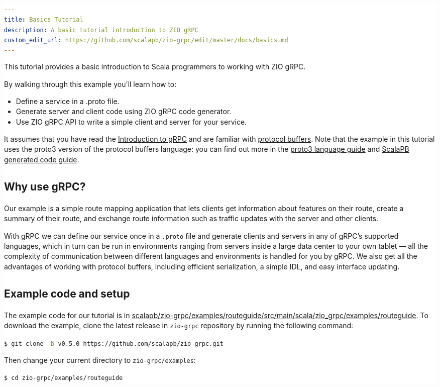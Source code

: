 ```yaml
---
title: Basics Tutorial
description: A basic tutorial introduction to ZIO gRPC
custom_edit_url: https://github.com/scalapb/zio-grpc/edit/master/docs/basics.md
---
```


This tutorial provides a basic introduction to Scala programmers to working with ZIO gRPC.

By walking through this example you'll learn how to:

- Define a service in a .proto file.
- Generate server and client code using ZIO gRPC code generator.
- Use ZIO gRPC API to write a simple client and server for your service.

It assumes that you have read the [Introduction to
gRPC](https://grpc.io/docs/what-is-grpc/introduction/) and are familiar with
[protocol buffers](https://developers.google.com/protocol-buffers/docs/overview). Note
that the example in this tutorial uses the
proto3 version of the protocol buffers language: you can find out more in the [proto3 language
guide](https://developers.google.com/protocol-buffers/docs/proto3) and [ScalaPB
generated code
guide](https://scalapb.github.io/generated-code.html).

## Why use gRPC?

Our example is a simple route mapping application that lets clients get information about features on their route, create a summary of their route, and exchange route information such as traffic updates with the server and other clients.

With gRPC we can define our service once in a `.proto` file and generate clients and servers in any of gRPC’s supported languages, which in turn can be run in environments ranging from servers inside a large data center to your own tablet — all the complexity of communication between different languages and environments is handled for you by gRPC. We also get all the advantages of working with protocol buffers, including efficient serialization, a simple IDL, and easy interface updating.

## Example code and setup

The example code for our tutorial is in
[scalapb/zio-grpc/examples/routeguide/src/main/scala/zio_grpc/examples/routeguide](https://github.com/scalapb/zio-grpc/tree/master/examples/routeguide/src/main/scala/zio_grpc/examples/routeguide).
To download the example, clone the latest release in `zio-grpc` repository by
running the following command:

```bash
$ git clone -b v0.5.0 https://github.com/scalapb/zio-grpc.git
```

Then change your current directory to `zio-grpc/examples`:

```bash
$ cd zio-grpc/examples/routeguide
```
